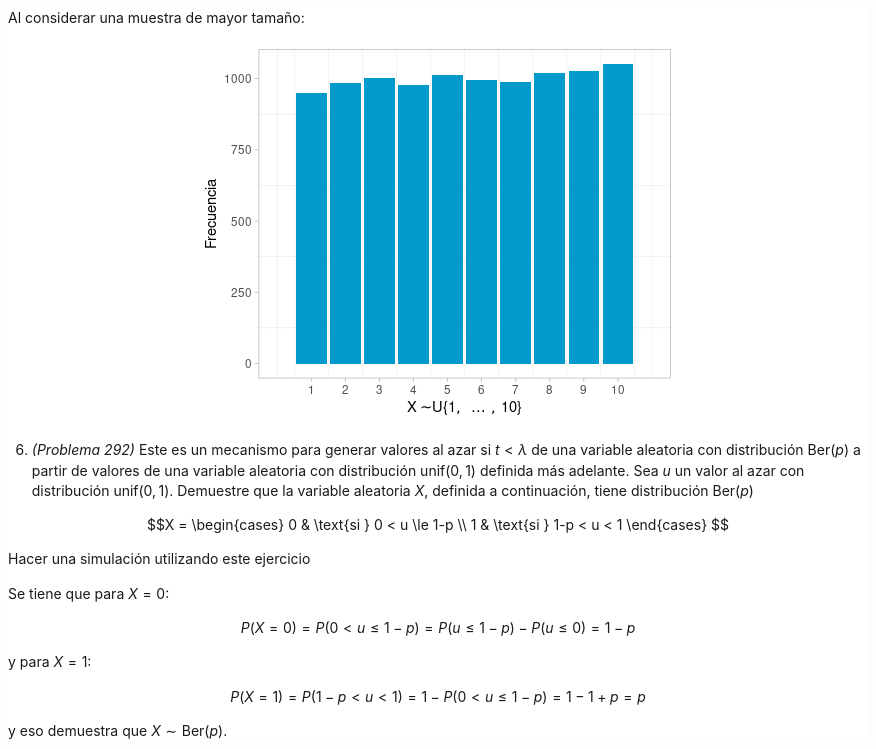 Al considerar una muestra de mayor tamaño:

<img src="Tarea-1-Prob-Stat-2022_files/figure-html/sim-5-2-1.png" style="display: block; margin: auto;" />

6. _(Problema 292)_ Este es un mecanismo para generar valores al azar si $t < \lambda$ de una variable aleatoria con distribución $\text{Ber}(p)$ a partir de valores de una variable aleatoria con distribución $\text{unif}(0, 1)$ definida más adelante. Sea $u$ un valor al azar con distribución $\text{unif}(0, 1)$. Demuestre que la variable aleatoria $X$, definida a continuación, tiene distribución $\text{Ber}(p)$

$$X = 
	\begin{cases}
    	0 & \text{si } 0 < u \le 1-p \\
    	1 & \text{si } 1-p < u < 1 
	\end{cases}
$$

Hacer una simulación utilizando este ejercicio

Se tiene que para $X = 0$:

$$P(X = 0) = P(0 < u \le 1-p) = P(u \le 1-p) - P(u \le 0) = 1-p$$

y para $X = 1$:

$$P(X = 1) = P(1 - p < u < 1) =  1 - P(0 < u \le 1-p) = 1 - 1 + p = p$$

y eso demuestra que $X \sim \text{Ber}(p)$. 
